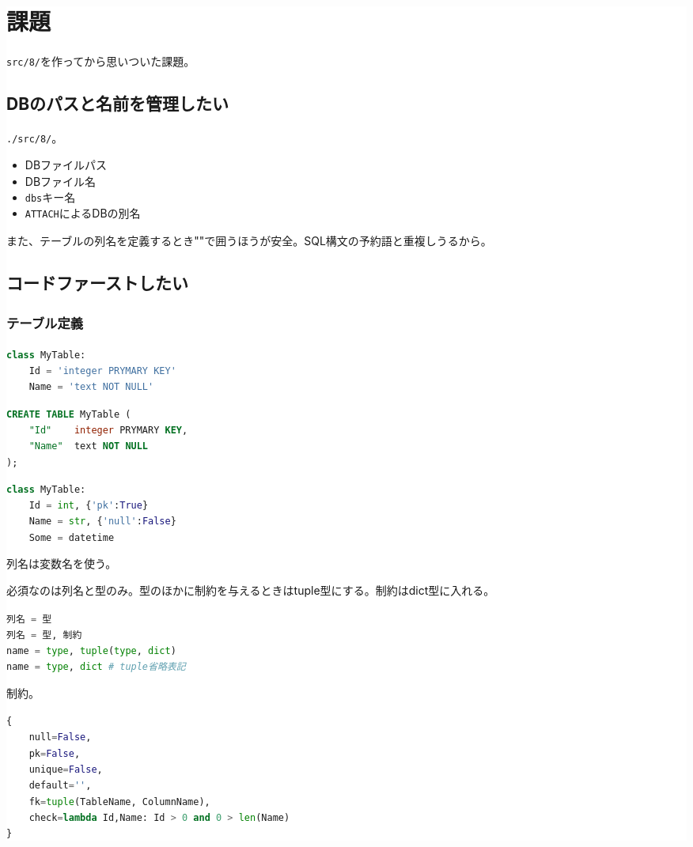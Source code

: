 # 課題

`src/8/`を作ってから思いついた課題。

## DBのパスと名前を管理したい

`./src/8/`。

* DBファイルパス
* DBファイル名
* `dbs`キー名
* `ATTACH`によるDBの別名

また、テーブルの列名を定義するとき""で囲うほうが安全。SQL構文の予約語と重複しうるから。

## コードファーストしたい

### テーブル定義

```python
class MyTable:
    Id = 'integer PRYMARY KEY'
    Name = 'text NOT NULL'
```
```sql
CREATE TABLE MyTable (
    "Id"    integer PRYMARY KEY,
    "Name"  text NOT NULL
);
```

```python
class MyTable:
    Id = int, {'pk':True}
    Name = str, {'null':False}
    Some = datetime
```

列名は変数名を使う。

必須なのは列名と型のみ。型のほかに制約を与えるときはtuple型にする。制約はdict型に入れる。

```python
列名 = 型
列名 = 型, 制約
name = type, tuple(type, dict)
name = type, dict # tuple省略表記
```

制約。
```python
{
    null=False, 
    pk=False, 
    unique=False, 
    default='', 
    fk=tuple(TableName, ColumnName), 
    check=lambda Id,Name: Id > 0 and 0 > len(Name)
}
```
